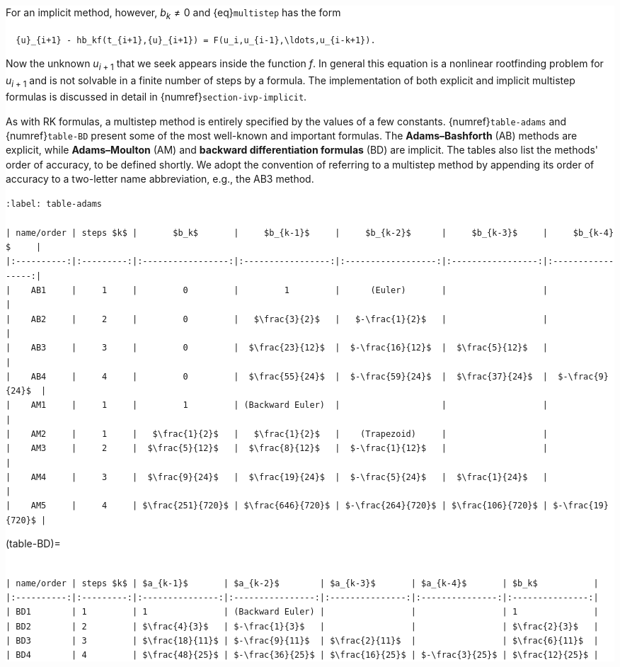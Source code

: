 For an implicit method, however, $b_k\neq 0$ and {eq}`multistep` has the form

```{math}
  {u}_{i+1} - hb_kf(t_{i+1},{u}_{i+1}) = F(u_i,u_{i-1},\ldots,u_{i-k+1}).
```

```{index} rootfinding problem
```

Now the unknown ${u}_{i+1}$ that we seek appears inside the function $f$. In general this equation is a nonlinear rootfinding problem for ${u}_{i+1}$ and is not solvable in a finite number of steps by a formula. The implementation of both explicit and implicit multistep formulas is discussed in detail in {numref}`section-ivp-implicit`.

```{index} ! Adams–Bashforth formula, ! Adams–Moulton formula, ! backward differentiation formula for IVPs
```

As with RK formulas, a multistep method is entirely specified by the values of a few constants. {numref}`table-adams` and {numref}`table-BD` present some of the most well-known and important formulas. The **Adams–Bashforth** (AB) methods are explicit, while **Adams–Moulton** (AM) and **backward differentiation formulas** (BD) are implicit. The tables also list the methods' order of accuracy, to be defined shortly. We adopt the convention of referring to a multistep method by appending its order of accuracy to a two-letter name abbreviation, e.g., the AB3 method.

```{index} ! trapezoid formula; for an IVP
```

```{table} Coefficients of Adams multistep formulas. All have $a_{k-1}=1$ and $a_{k-2} = \cdots = a_0 = 0$.
:label: table-adams

| name/order | steps $k$ |       $b_k$       |     $b_{k-1}$     |     $b_{k-2}$      |     $b_{k-3}$     |     $b_{k-4}$     |
|:----------:|:---------:|:-----------------:|:-----------------:|:------------------:|:-----------------:|:-----------------:|
|    AB1     |     1     |         0         |         1         |      (Euler)       |                   |                   |
|    AB2     |     2     |         0         |   $\frac{3}{2}$   |   $-\frac{1}{2}$   |                   |                   |
|    AB3     |     3     |         0         |  $\frac{23}{12}$  |  $-\frac{16}{12}$  |  $\frac{5}{12}$   |                   |
|    AB4     |     4     |         0         |  $\frac{55}{24}$  |  $-\frac{59}{24}$  |  $\frac{37}{24}$  |  $-\frac{9}{24}$  |
|    AM1     |     1     |         1         | (Backward Euler)  |                    |                   |                   |
|    AM2     |     1     |   $\frac{1}{2}$   |   $\frac{1}{2}$   |    (Trapezoid)     |                   |
|    AM3     |     2     |  $\frac{5}{12}$   |  $\frac{8}{12}$   |  $-\frac{1}{12}$   |                   |                   |
|    AM4     |     3     |  $\frac{9}{24}$   |  $\frac{19}{24}$  |  $-\frac{5}{24}$   |  $\frac{1}{24}$   |                   |
|    AM5     |     4     | $\frac{251}{720}$ | $\frac{646}{720}$ | $-\frac{264}{720}$ | $\frac{106}{720}$ | $-\frac{19}{720}$ |
```

(table-BD)=

```{table} Coefficients of backward differentiation formulas. All  have $b_k\neq 0$ and $b_{k-1} = \cdots = b_0 = 0$.

| name/order | steps $k$ | $a_{k-1}$       | $a_{k-2}$        | $a_{k-3}$       | $a_{k-4}$       | $b_k$           |
|:----------:|:---------:|:---------------:|:----------------:|:---------------:|:---------------:|:---------------:|
| BD1        | 1         | 1               | (Backward Euler) |                 |                 | 1               |
| BD2        | 2         | $\frac{4}{3}$   | $-\frac{1}{3}$   |                 |                 | $\frac{2}{3}$   |
| BD3        | 3         | $\frac{18}{11}$ | $-\frac{9}{11}$  | $\frac{2}{11}$  |                 | $\frac{6}{11}$  |
| BD4        | 4         | $\frac{48}{25}$ | $-\frac{36}{25}$ | $\frac{16}{25}$ | $-\frac{3}{25}$ | $\frac{12}{25}$ |
```